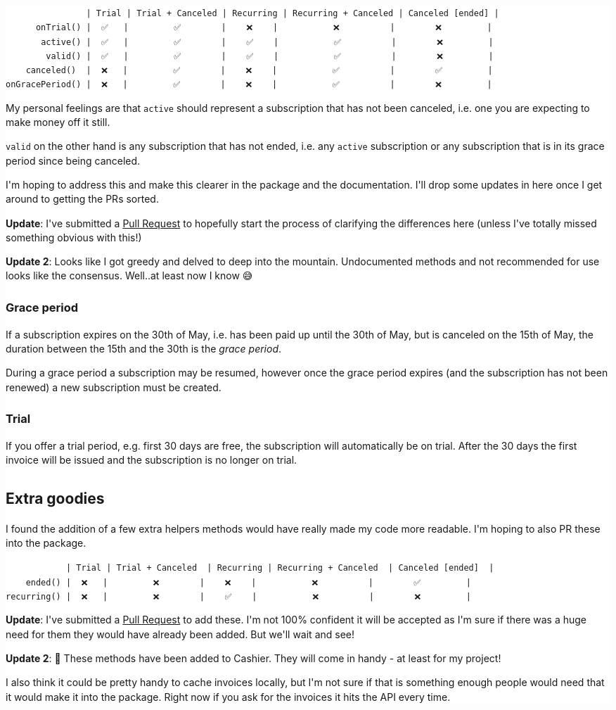 ```
                | Trial | Trial + Canceled | Recurring | Recurring + Canceled | Canceled [ended] |
      onTrial() |  ✅   |         ✅        |    ❌    |           ❌          |        ❌         |
       active() |  ✅   |         ✅        |    ✅    |           ✅          |        ❌         |
        valid() |  ✅   |         ✅        |    ✅    |           ✅          |        ❌         |
    canceled()  |  ❌   |         ✅        |    ❌    |           ✅          |        ✅         |
onGracePeriod() |  ❌   |         ✅        |    ❌    |           ✅          |        ❌         |
```

My personal feelings are that `active` should represent a subscription that has not been canceled, i.e. one you are expecting to make money off it still.

`valid` on the other hand is any subscription that has not ended, i.e. any `active` subscription or any subscription that is in its grace period since being canceled.

I'm hoping to address this and make this clearer in the package and the documentation. I'll drop some updates in here once I get around to getting the PRs sorted.

**Update**: I've submitted a [Pull Request](https://github.com/laravel/cashier/pull/511) to hopefully start the process of clarifying the differences here (unless I've totally missed something obvious with this!)

**Update 2**: Looks like I got greedy and delved to deep into the mountain. Undocumented methods and not recommended for use looks like the consensus. Well..at least now I know 😅

### Grace period

If a subscription expires on the 30th of May, i.e. has been paid up until the 30th of May, but is canceled on the 15th of May, the duration between the 15th and the 30th is the *grace period*.

During a grace period a subscription may be resumed, however once the grace period expires (and the subscription has not been renewed) a new subscription must be created.

### Trial

If you offer a trial period, e.g. first 30 days are free, the subscription will automatically be on trial. After the 30 days the first invoice will be issued and the subscription is no longer on trial.

## Extra goodies

I found the addition of a few extra helpers methods would have really made my code more readable. I'm hoping to also PR these into the package.

```
            | Trial | Trial + Canceled  | Recurring | Recurring + Canceled  | Canceled [ended]  |
    ended() |  ❌   |         ❌        |    ❌    |           ❌          |        ✅         |
recurring() |  ❌   |         ❌        |    ✅    |           ❌          |        ❌         |
```

**Update**: I've submitted a [Pull Request](https://github.com/laravel/cashier/pull/513) to add these. I'm not 100% confident it will be accepted as I'm sure if there was a huge need for them they would have already been added. But we'll wait and see!

**Update 2**: 🎉 These methods have been added to Cashier. They will come in handy - at least for my project!

I also think it could be pretty handy to cache invoices locally, but I'm not sure if that is something enough people would need that it would make it into the package. Right now if you ask for the invoices it hits the API every time.
